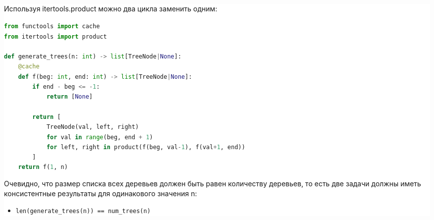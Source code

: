 Используя itertools.product можно два цикла заменить одним:

```py
from functools import cache
from itertools import product

def generate_trees(n: int) -> list[TreeNode|None]:
    @cache
    def f(beg: int, end: int) -> list[TreeNode|None]:
        if end - beg <= -1:
            return [None]

        return [
            TreeNode(val, left, right)
            for val in range(beg, end + 1)
            for left, right in product(f(beg, val-1), f(val+1, end))
        ]
    return f(1, n)
```
Очевидно, что размер списка всех деревьев должен быть равен количеству деревьев, то есть две задачи должны иметь консистентные результаты для одинакового значения n:

* `len(generate_trees(n)) == num_trees(n)`
